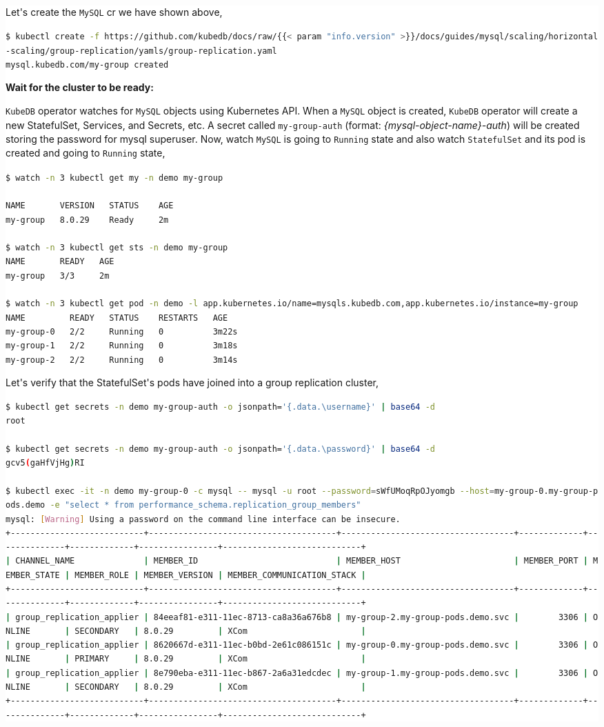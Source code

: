 Let's create the `MySQL` cr we have shown above,

```bash
$ kubectl create -f https://github.com/kubedb/docs/raw/{{< param "info.version" >}}/docs/guides/mysql/scaling/horizontal-scaling/group-replication/yamls/group-replication.yaml
mysql.kubedb.com/my-group created
```

**Wait for the cluster to be ready:**

`KubeDB` operator watches for `MySQL` objects using Kubernetes API. When a `MySQL` object is created, `KubeDB` operator will create a new StatefulSet, Services, and Secrets, etc. A secret called `my-group-auth` (format: <em>{mysql-object-name}-auth</em>) will be created storing the password for mysql superuser.
Now, watch `MySQL` is going to  `Running` state and also watch `StatefulSet` and its pod is created and going to `Running` state,

```bash
$ watch -n 3 kubectl get my -n demo my-group

NAME       VERSION   STATUS    AGE
my-group   8.0.29    Ready     2m

$ watch -n 3 kubectl get sts -n demo my-group
NAME       READY   AGE
my-group   3/3     2m

$ watch -n 3 kubectl get pod -n demo -l app.kubernetes.io/name=mysqls.kubedb.com,app.kubernetes.io/instance=my-group
NAME         READY   STATUS    RESTARTS   AGE
my-group-0   2/2     Running   0          3m22s
my-group-1   2/2     Running   0          3m18s
my-group-2   2/2     Running   0          3m14s
```

Let's verify that the StatefulSet's pods have joined into a group replication cluster,

```bash
$ kubectl get secrets -n demo my-group-auth -o jsonpath='{.data.\username}' | base64 -d
root

$ kubectl get secrets -n demo my-group-auth -o jsonpath='{.data.\password}' | base64 -d
gcv5(gaHfVjHg)RI

$ kubectl exec -it -n demo my-group-0 -c mysql -- mysql -u root --password=sWfUMoqRpOJyomgb --host=my-group-0.my-group-pods.demo -e "select * from performance_schema.replication_group_members"
mysql: [Warning] Using a password on the command line interface can be insecure.
+---------------------------+--------------------------------------+-----------------------------------+-------------+--------------+-------------+----------------+----------------------------+
| CHANNEL_NAME              | MEMBER_ID                            | MEMBER_HOST                       | MEMBER_PORT | MEMBER_STATE | MEMBER_ROLE | MEMBER_VERSION | MEMBER_COMMUNICATION_STACK |
+---------------------------+--------------------------------------+-----------------------------------+-------------+--------------+-------------+----------------+----------------------------+
| group_replication_applier | 84eeaf81-e311-11ec-8713-ca8a36a676b8 | my-group-2.my-group-pods.demo.svc |        3306 | ONLINE       | SECONDARY   | 8.0.29         | XCom                       |
| group_replication_applier | 8620667d-e311-11ec-b0bd-2e61c086151c | my-group-0.my-group-pods.demo.svc |        3306 | ONLINE       | PRIMARY     | 8.0.29         | XCom                       |
| group_replication_applier | 8e790eba-e311-11ec-b867-2a6a31edcdec | my-group-1.my-group-pods.demo.svc |        3306 | ONLINE       | SECONDARY   | 8.0.29         | XCom                       |
+---------------------------+--------------------------------------+-----------------------------------+-------------+--------------+-------------+----------------+----------------------------+

```

